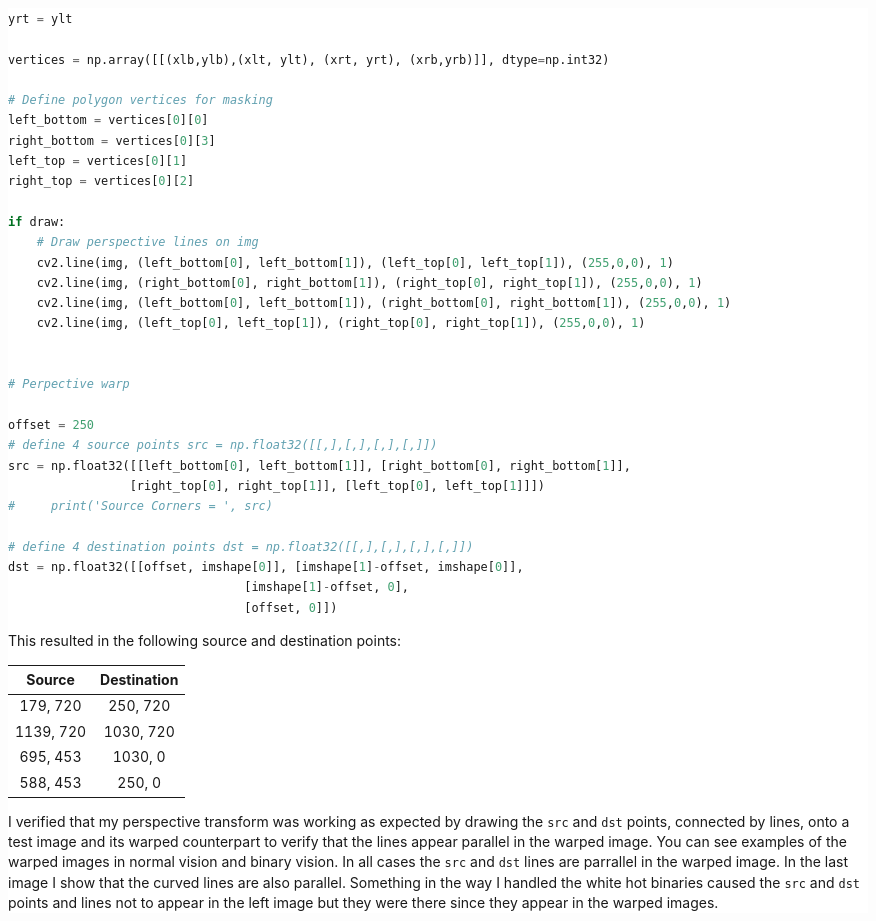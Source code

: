 ```python
yrt = ylt

vertices = np.array([[(xlb,ylb),(xlt, ylt), (xrt, yrt), (xrb,yrb)]], dtype=np.int32)

# Define polygon vertices for masking
left_bottom = vertices[0][0]
right_bottom = vertices[0][3]
left_top = vertices[0][1]
right_top = vertices[0][2]

if draw:
    # Draw perspective lines on img
    cv2.line(img, (left_bottom[0], left_bottom[1]), (left_top[0], left_top[1]), (255,0,0), 1)
    cv2.line(img, (right_bottom[0], right_bottom[1]), (right_top[0], right_top[1]), (255,0,0), 1)
    cv2.line(img, (left_bottom[0], left_bottom[1]), (right_bottom[0], right_bottom[1]), (255,0,0), 1)
    cv2.line(img, (left_top[0], left_top[1]), (right_top[0], right_top[1]), (255,0,0), 1)


# Perpective warp

offset = 250
# define 4 source points src = np.float32([[,],[,],[,],[,]])
src = np.float32([[left_bottom[0], left_bottom[1]], [right_bottom[0], right_bottom[1]], 
                 [right_top[0], right_top[1]], [left_top[0], left_top[1]]])
#     print('Source Corners = ', src)

# define 4 destination points dst = np.float32([[,],[,],[,],[,]])
dst = np.float32([[offset, imshape[0]], [imshape[1]-offset, imshape[0]], 
                                 [imshape[1]-offset, 0], 
                                 [offset, 0]])
```

This resulted in the following source and destination points:

|Source         |Destination    |
|:-------------:|:-------------:| 
|179, 720       |250, 720       |
|1139, 720      |1030, 720      |
|695, 453       |1030, 0        |
|588, 453       |250, 0         |

I verified that my perspective transform was working as expected by drawing the `src` and `dst` points, connected by lines, onto a test image and its warped counterpart to verify that the lines appear parallel in the warped image. You can see examples of the warped images in normal vision and binary vision. In all cases the `src` and `dst` lines are parrallel in the warped image. In the last image I show that the curved lines are also parallel. Something in the way I handled the white hot binaries caused the `src` and `dst` points and lines not to appear in the left image but they were there since they appear in the warped images. 


  [1]: ./test_images/Original+Undistort2.png "Original and Undistorted Chessboard"
  [2]: ./test_images/straight_lines1.jpg "Original Test Image Straight Lines"
  [3]: ./test_images/test_undist_road.png "Undistorted Road Image Straight Lines"
  [4]: ./test_images/Original+Undistort.png "Original and Undistorted Road Image"
  [5]: ./test_images/Color-Gradient-Binary.png "Color and Gradient Thresholded Image"
  [6]: ./test_images/white-hot-binary.png "White Hot Binary Thresholded Image"
  [20]: ./test_images/masking.png "Masked White Hot Binary Thresholded Image"
  [7]: ./test_images/Warped-Binary-Curved.png "Warped Original"
  [8]: ./test_images/Warped-Binary-Curved1.png "Warped Binary Straight"
  [9]: ./test_images/Warped-Binary-Curved2.png "Warped Binary Curved"
  [100]: ./test_images/Warped-Histogram.png "Warped with Histogram"
  [10]: ./test_images/Sliding-Window-PolyFit.png "Sliding Window Fit"
  [11]: ./test_images/Skip-Sliding-Window-PolyFit.png "Previous Detection Fit"
  [16]: ./test_images/radius.png "Radius of Curvature and Lane"
  [12]: ./test_images/Drawlane1.png "Original"
  [13]: ./test_images/Drawlane2.png "Warped"
  [14]: ./test_images/Drawlane3.png "Lane Detection"
  [15]: ./test_images/Drawlane4.png "Painted Lane"